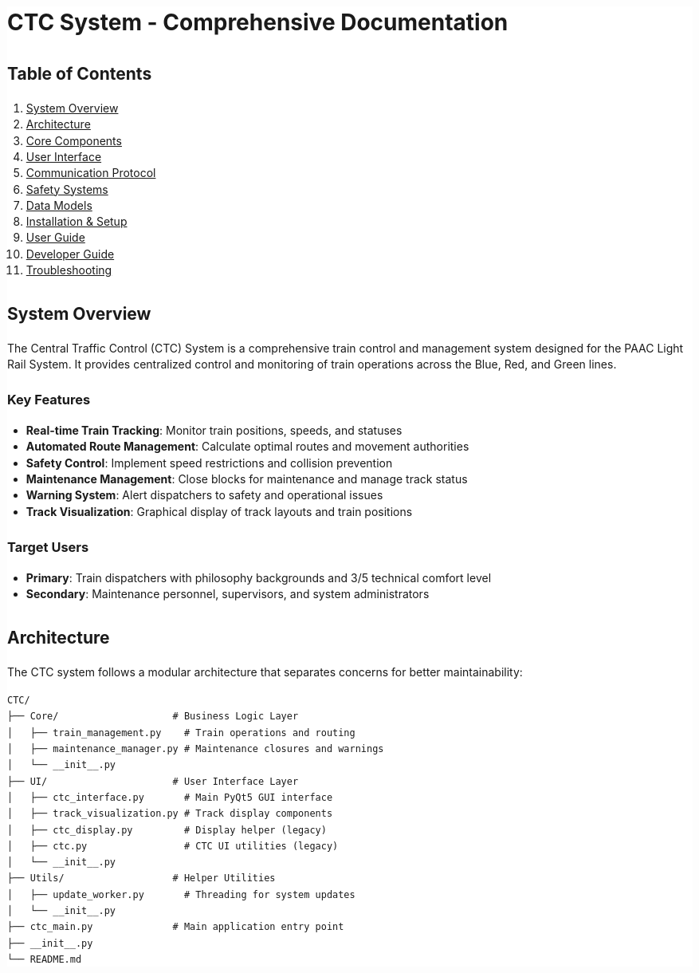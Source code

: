 # CTC System - Comprehensive Documentation

## Table of Contents
1. [System Overview](#system-overview)
2. [Architecture](#architecture)
3. [Core Components](#core-components)
4. [User Interface](#user-interface)
5. [Communication Protocol](#communication-protocol)
6. [Safety Systems](#safety-systems)
7. [Data Models](#data-models)
8. [Installation & Setup](#installation--setup)
9. [User Guide](#user-guide)
10. [Developer Guide](#developer-guide)
11. [Troubleshooting](#troubleshooting)

## System Overview

The Central Traffic Control (CTC) System is a comprehensive train control and management system designed for the PAAC Light Rail System. It provides centralized control and monitoring of train operations across the Blue, Red, and Green lines.

### Key Features
- **Real-time Train Tracking**: Monitor train positions, speeds, and statuses
- **Automated Route Management**: Calculate optimal routes and movement authorities
- **Safety Control**: Implement speed restrictions and collision prevention
- **Maintenance Management**: Close blocks for maintenance and manage track status
- **Warning System**: Alert dispatchers to safety and operational issues
- **Track Visualization**: Graphical display of track layouts and train positions

### Target Users
- **Primary**: Train dispatchers with philosophy backgrounds and 3/5 technical comfort level
- **Secondary**: Maintenance personnel, supervisors, and system administrators

## Architecture

The CTC system follows a modular architecture that separates concerns for better maintainability:

```
CTC/
├── Core/                    # Business Logic Layer
│   ├── train_management.py    # Train operations and routing
│   ├── maintenance_manager.py # Maintenance closures and warnings
│   └── __init__.py
├── UI/                      # User Interface Layer
│   ├── ctc_interface.py       # Main PyQt5 GUI interface
│   ├── track_visualization.py # Track display components
│   ├── ctc_display.py         # Display helper (legacy)
│   ├── ctc.py                 # CTC UI utilities (legacy)
│   └── __init__.py
├── Utils/                   # Helper Utilities
│   ├── update_worker.py       # Threading for system updates
│   └── __init__.py
├── ctc_main.py              # Main application entry point
├── __init__.py
└── README.md
```
